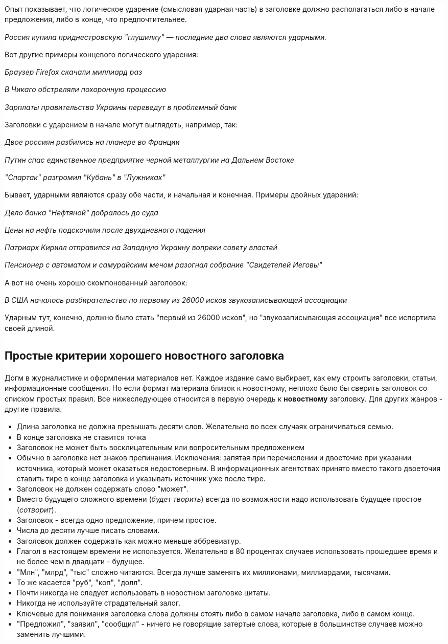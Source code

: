 Опыт показывает, что логическое ударение (смысловая ударная часть) в заголовке должно располагаться либо в начале предложения, либо в конце, что предпочтительнее.

*Россия купила приднестровскую "глушилку" — последние два слова являются ударными.*

Вот другие примеры концевого логического ударения:

*Браузер Firefox скачали миллиард раз*

*В Чикаго обстреляли похоронную процессию*

*Зарплаты правительства Украины переведут в проблемный банк*

Заголовки с ударением в начале могут выглядеть, например, так:

*Двое россиян разбились на планере во Франции*

*Путин спас единственное предприятие черной металлургии на Дальнем Востоке*

*"Спартак" разгромил "Кубань" в "Лужниках"*

Бывает, ударными являются сразу обе части, и начальная и конечная. Примеры двойных ударений:

*Дело банка "Нефтяной" добралось до суда*

*Цены на нефть подскочили после двухдневного падения*

*Патриарх Кирилл отправился на Западную Украину вопреки совету властей*

*Пенсионер с автоматом и самурайским мечом разогнал собрание "Свидетелей Иеговы"*

А вот не очень хорошо скомпонованный заголовок:

*В США началось разбирательство по первому из 26000 исков звукозаписывающей ассоциации*

Ударным тут, конечно, должно было стать "первый из 26000 исков", но "звукозаписывающая ассоциация" все испортила своей длиной.


## Простые критерии хорошего новостного заголовка

Догм в журналистике и оформлении материалов нет. Каждое издание само выбирает, как ему строить заголовки, статьи, информационные сообщения. Но если формат материала близок к новостному, неплохо было бы сверить заголовок со списком простых правил. Все нижеследующее относится в первую очередь к **новостному** заголовку. Для других жанров - другие правила.

* Длина заголовка не должна превышать десяти слов. Желательно во всех случаях ограничиваться семью.
* В конце заголовка не ставится точка
* Заголовок не может быть восклицательным или вопросительным предложением
* Обычно в заголовке нет знаков препинания. Исключения: запятая при перечислении и двоеточие при указании источника, который может оказаться недостоверным. В информационных агентствах принято вместо такого двоеточия ставить тире в конце заголовка и указывать источник уже после тире.
* Заголовок не должен содержать слово "может".
* Вместо будущего сложного времени (*будет творить*) всегда по возможности надо использовать будущее простое (*сотворит*).
* Заголовок - всегда одно предложение, причем простое.
* Числа до десяти лучше писать словами.
* Заголовок должен содержать как можно меньше аббревиатур.
* Глагол в настоящем времени не используется. Желательно в 80 процентах случаев использовать прошедшее время и не более чем в двадцати - будущее.
* "Млн", "млрд", "тыс" сложно читаются. Всегда лучше заменять их миллионами, миллиардами, тысячами.
* То же касается "руб", "коп", "долл".
* Почти никогда не следует использовать в новостном заголовке цитаты.
* Никогда не используйте страдательный залог.
* Ключевые для понимания заголовка слова должны стоять либо в самом начале заголовка, либо в самом конце.
* "Предложил", "заявил", "сообщил" - ничего не говорящие затертые слова, которые в большинстве случаев можно заменить лучшими.
